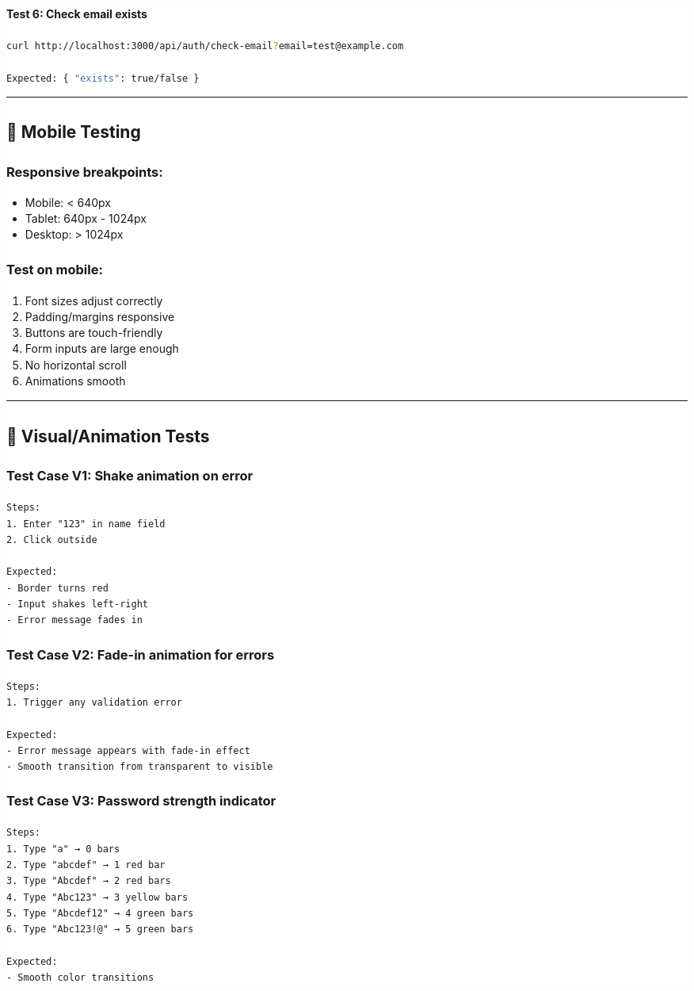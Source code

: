 #### Test 6: Check email exists
```bash
curl http://localhost:3000/api/auth/check-email?email=test@example.com

Expected: { "exists": true/false }
```

---

## 📱 Mobile Testing

### Responsive breakpoints:
- Mobile: < 640px
- Tablet: 640px - 1024px
- Desktop: > 1024px

### Test on mobile:
1. Font sizes adjust correctly
2. Padding/margins responsive
3. Buttons are touch-friendly
4. Form inputs are large enough
5. No horizontal scroll
6. Animations smooth

---

## 🎨 Visual/Animation Tests

### Test Case V1: Shake animation on error
```
Steps:
1. Enter "123" in name field
2. Click outside

Expected: 
- Border turns red
- Input shakes left-right
- Error message fades in
```

### Test Case V2: Fade-in animation for errors
```
Steps:
1. Trigger any validation error

Expected:
- Error message appears with fade-in effect
- Smooth transition from transparent to visible
```

### Test Case V3: Password strength indicator
```
Steps:
1. Type "a" → 0 bars
2. Type "abcdef" → 1 red bar
3. Type "Abcdef" → 2 red bars
4. Type "Abc123" → 3 yellow bars
5. Type "Abcdef12" → 4 green bars
6. Type "Abc123!@" → 5 green bars

Expected:
- Smooth color transitions
```